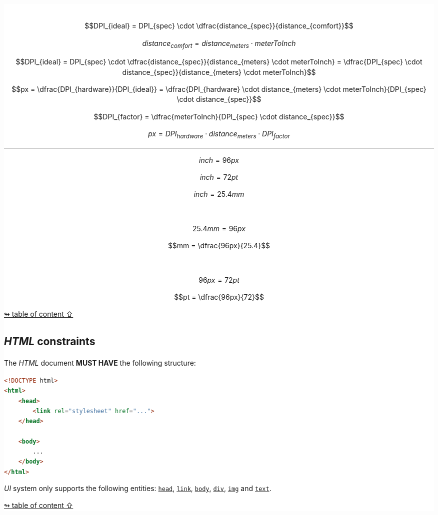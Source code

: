 $$\hspace{1cm}$$

$$DPI_{ideal} = DPI_{spec} \cdot \dfrac{distance_{spec}}{distance_{comfort}}$$

$$distance_{comfort} = distance_{meters} \cdot meterToInch$$

$$DPI_{ideal} = DPI_{spec} \cdot \dfrac{distance_{spec}}{distance_{meters} \cdot meterToInch} = \dfrac{DPI_{spec} \cdot distance_{spec}}{distance_{meters} \cdot meterToInch}$$

$$px = \dfrac{DPI_{hardware}}{DPI_{ideal}} = \dfrac{DPI_{hardware} \cdot distance_{meters} \cdot meterToInch}{DPI_{spec} \cdot distance_{spec}}$$

$$DPI_{factor} = \dfrac{meterToInch}{DPI_{spec} \cdot distance_{spec}}$$

$$px = DPI_{hardware} \cdot distance_{meters} \cdot DPI_{factor}$$

---

$$inch = 96px$$

$$inch = 72pt$$

$$inch = 25.4mm$$


$$\hspace{1cm}$$

$$25.4mm = 96px$$

$$mm = \dfrac{96px}{25.4}$$

$$\hspace{1cm}$$

$$96px = 72pt$$

$$pt = \dfrac{96px}{72}$$

[↬ table of content ⇧](#table-of-content)

## <a id="html-constraints">_HTML_ constraints</a>

The _HTML_ document **MUST HAVE** the following structure:

```html
<!DOCTYPE html>
<html>
    <head>
        <link rel="stylesheet" href="...">
    </head>

    <body>
        ...
    </body>
</html>
```

_UI_ system only supports the following entities: [`head`](#head), [`link`](#link), [`body`](#body), [`div`](#div), [`img`](#img) and [`text`](#text).

[↬ table of content ⇧](#table-of-content)
